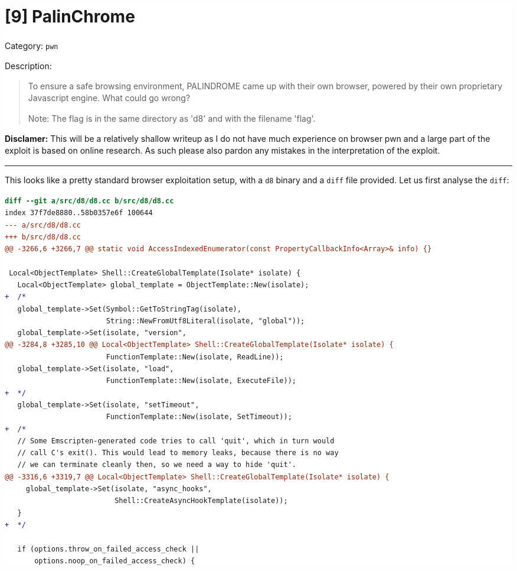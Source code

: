 # [9] PalinChrome

Category: `pwn`

Description:

> To ensure a safe browsing environment, PALINDROME came up with their own browser, powered by their own proprietary Javascript engine. What could go wrong?
> 
> Note: The flag is in the same directory as 'd8' and with the filename 'flag'.

**Disclamer:** This will be a relatively shallow writeup as I do not have much experience on browser pwn and a large part of the exploit is based on online research. As such please also pardon any mistakes in the interpretation of the exploit.

---

This looks like a pretty standard browser exploitation setup, with a `d8` binary and a `diff` file provided. Let us first analyse the `diff`:

```diff
diff --git a/src/d8/d8.cc b/src/d8/d8.cc
index 37f7de8880..58b0357e6f 100644
--- a/src/d8/d8.cc
+++ b/src/d8/d8.cc
@@ -3266,6 +3266,7 @@ static void AccessIndexedEnumerator(const PropertyCallbackInfo<Array>& info) {}
 
 Local<ObjectTemplate> Shell::CreateGlobalTemplate(Isolate* isolate) {
   Local<ObjectTemplate> global_template = ObjectTemplate::New(isolate);
+  /*
   global_template->Set(Symbol::GetToStringTag(isolate),
                        String::NewFromUtf8Literal(isolate, "global"));
   global_template->Set(isolate, "version",
@@ -3284,8 +3285,10 @@ Local<ObjectTemplate> Shell::CreateGlobalTemplate(Isolate* isolate) {
                        FunctionTemplate::New(isolate, ReadLine));
   global_template->Set(isolate, "load",
                        FunctionTemplate::New(isolate, ExecuteFile));
+  */
   global_template->Set(isolate, "setTimeout",
                        FunctionTemplate::New(isolate, SetTimeout));
+  /*
   // Some Emscripten-generated code tries to call 'quit', which in turn would
   // call C's exit(). This would lead to memory leaks, because there is no way
   // we can terminate cleanly then, so we need a way to hide 'quit'.
@@ -3316,6 +3319,7 @@ Local<ObjectTemplate> Shell::CreateGlobalTemplate(Isolate* isolate) {
     global_template->Set(isolate, "async_hooks",
                          Shell::CreateAsyncHookTemplate(isolate));
   }
+  */
 
   if (options.throw_on_failed_access_check ||
       options.noop_on_failed_access_check) {
```
